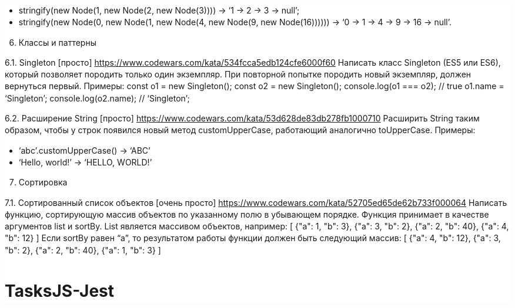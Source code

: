 - stringify(new Node(1, new Node(2, new Node(3)))) -> ‘1 -> 2 -> 3 -> null’;
- stringify(new Node(0, new Node(1, new Node(4, new Node(9, new Node(16)))))) -> ‘0
  -> 1 -> 4 -> 9 -> 16 -> null’.

6. Классы и паттерны

6.1. Singleton [просто]
https://www.codewars.com/kata/534fcca5edb124cfe6000f60
Написать класс Singleton (ES5 или ES6), который позволяет породить только один
экземпляр. При повторной попытке породить новый экземпляр, должен вернуться
первый. Примеры:
const o1 = new Singleton();
const o2 = new Singleton();
console.log(o1 === o2); // true
o1.name = ‘Singleton’;
console.log(o2.name); // ‘Singleton’;

6.2. Расширение String [просто]
https://www.codewars.com/kata/53d628de83db278fb1000710
Расширить String таким образом, чтобы у строк появился новый метод
customUpperCase, работающий аналогично toUpperCase. Примеры:

- ‘abc’.customUpperCase() -> ‘ABC’
- ‘Hello, world!’ -> ‘HELLO, WORLD!’

7. Сортировка

7.1. Сортированный список объектов [очень просто]
https://www.codewars.com/kata/52705ed65de62b733f000064
Написать функцию, сортирующую массив объектов по указанному полю в убывающем
порядке. Функция принимает в качестве аргументов list и sortBy. List является
массивом объектов, например:
[
{"a": 1, "b": 3},
{"a": 3, "b": 2},
{"a": 2, "b": 40},
{"a": 4, "b": 12}
]
Если sortBy равен “a”, то результатом работы функции должен быть следующий
массив:
[
{"a": 4, "b": 12},
{"a": 3, "b": 2},
{"a": 2, "b": 40},
{"a": 1, "b": 3}
]
# TasksJS-Jest
